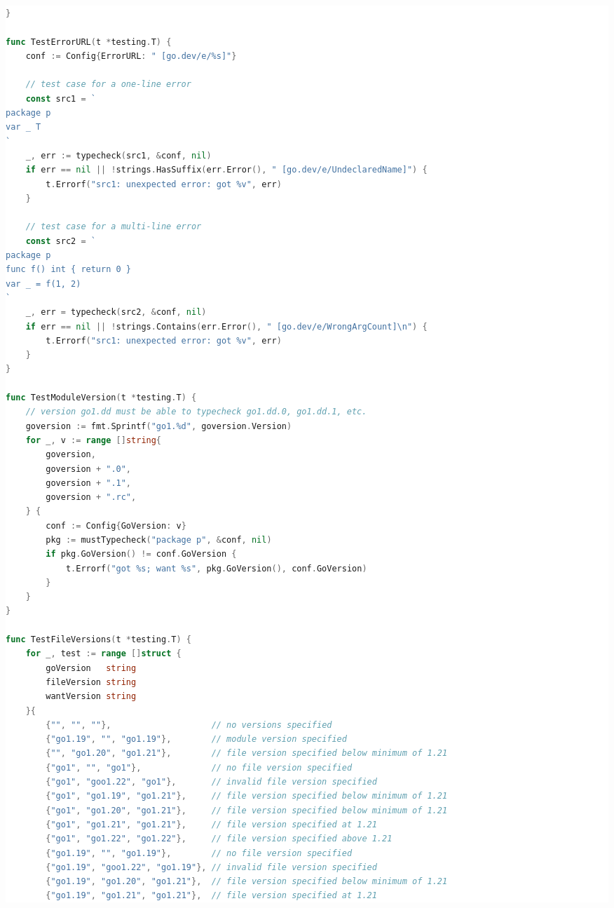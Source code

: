 ```go
}

func TestErrorURL(t *testing.T) {
	conf := Config{ErrorURL: " [go.dev/e/%s]"}

	// test case for a one-line error
	const src1 = `
package p
var _ T
`
	_, err := typecheck(src1, &conf, nil)
	if err == nil || !strings.HasSuffix(err.Error(), " [go.dev/e/UndeclaredName]") {
		t.Errorf("src1: unexpected error: got %v", err)
	}

	// test case for a multi-line error
	const src2 = `
package p
func f() int { return 0 }
var _ = f(1, 2)
`
	_, err = typecheck(src2, &conf, nil)
	if err == nil || !strings.Contains(err.Error(), " [go.dev/e/WrongArgCount]\n") {
		t.Errorf("src1: unexpected error: got %v", err)
	}
}

func TestModuleVersion(t *testing.T) {
	// version go1.dd must be able to typecheck go1.dd.0, go1.dd.1, etc.
	goversion := fmt.Sprintf("go1.%d", goversion.Version)
	for _, v := range []string{
		goversion,
		goversion + ".0",
		goversion + ".1",
		goversion + ".rc",
	} {
		conf := Config{GoVersion: v}
		pkg := mustTypecheck("package p", &conf, nil)
		if pkg.GoVersion() != conf.GoVersion {
			t.Errorf("got %s; want %s", pkg.GoVersion(), conf.GoVersion)
		}
	}
}

func TestFileVersions(t *testing.T) {
	for _, test := range []struct {
		goVersion   string
		fileVersion string
		wantVersion string
	}{
		{"", "", ""},                    // no versions specified
		{"go1.19", "", "go1.19"},        // module version specified
		{"", "go1.20", "go1.21"},        // file version specified below minimum of 1.21
		{"go1", "", "go1"},              // no file version specified
		{"go1", "goo1.22", "go1"},       // invalid file version specified
		{"go1", "go1.19", "go1.21"},     // file version specified below minimum of 1.21
		{"go1", "go1.20", "go1.21"},     // file version specified below minimum of 1.21
		{"go1", "go1.21", "go1.21"},     // file version specified at 1.21
		{"go1", "go1.22", "go1.22"},     // file version specified above 1.21
		{"go1.19", "", "go1.19"},        // no file version specified
		{"go1.19", "goo1.22", "go1.19"}, // invalid file version specified
		{"go1.19", "go1.20", "go1.21"},  // file version specified below minimum of 1.21
		{"go1.19", "go1.21", "go1.21"},  // file version specified at 1.21
```